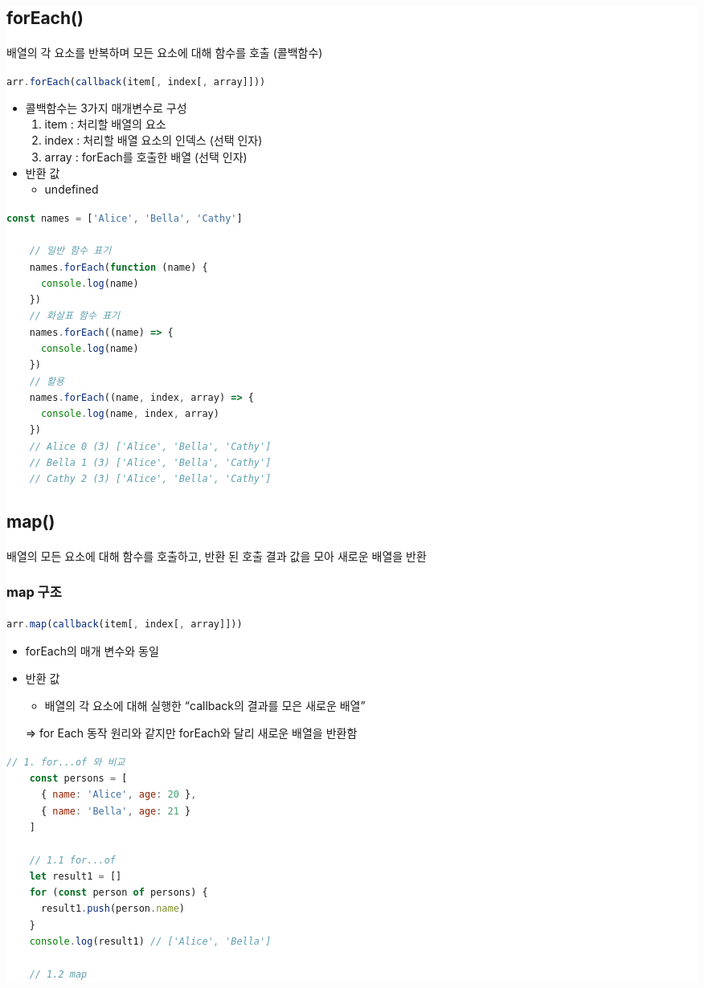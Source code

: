 ## forEach()

배열의 각 요소를 반복하며 모든 요소에 대해 함수를 호출 (콜백함수)

```jsx
arr.forEach(callback(item[, index[, array]]))
```

- 콜백함수는 3가지 매개변수로 구성
    1. item : 처리할 배열의 요소
    2. index : 처리할 배열 요소의 인덱스 (선택 인자)
    3. array : forEach를 호출한 배열 (선택 인자)
- 반환 값
    - undefined

```jsx
const names = ['Alice', 'Bella', 'Cathy']

    // 일반 함수 표기
    names.forEach(function (name) {
      console.log(name)
    })
    // 화살표 함수 표기
    names.forEach((name) => {
      console.log(name)
    })
    // 활용
    names.forEach((name, index, array) => {
      console.log(name, index, array)
    })
    // Alice 0 (3) ['Alice', 'Bella', 'Cathy']
    // Bella 1 (3) ['Alice', 'Bella', 'Cathy']
    // Cathy 2 (3) ['Alice', 'Bella', 'Cathy']
```

## map()

배열의 모든 요소에 대해 함수를 호출하고, 반환 된 호출 결과 값을 모아 새로운 배열을 반환

### map 구조

```jsx
arr.map(callback(item[, index[, array]]))
```

- forEach의 매개 변수와 동일
- 반환 값
    - 배열의 각 요소에 대해 실행한 “callback의 결과를 모은 새로운 배열”
    
    ⇒ for Each 동작 원리와 같지만 forEach와 달리 새로운 배열을 반환함
    

```jsx
// 1. for...of 와 비교
    const persons = [
      { name: 'Alice', age: 20 },
      { name: 'Bella', age: 21 }
    ]

    // 1.1 for...of
    let result1 = []
    for (const person of persons) {
      result1.push(person.name)
    }
    console.log(result1) // ['Alice', 'Bella']

    // 1.2 map
```